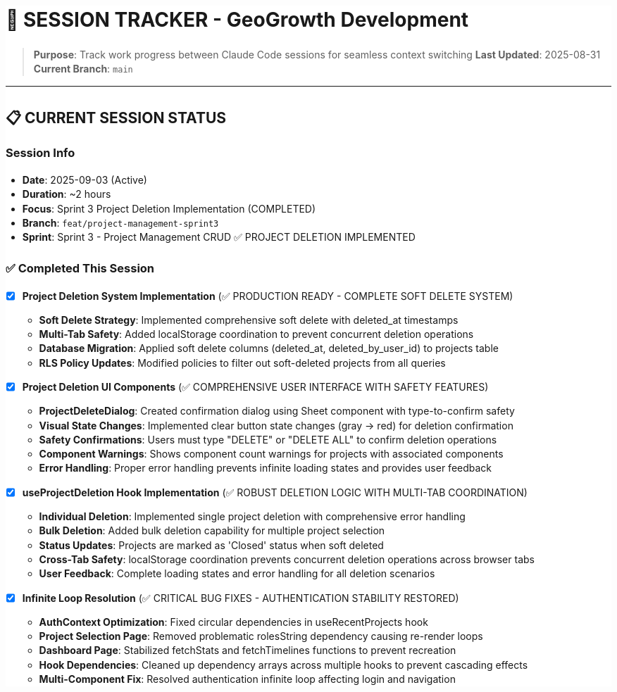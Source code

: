 # 🎯 SESSION TRACKER - GeoGrowth Development

> **Purpose**: Track work progress between Claude Code sessions for seamless context switching
> **Last Updated**: 2025-08-31
> **Current Branch**: `main`

---

## 📋 CURRENT SESSION STATUS

### Session Info
- **Date**: 2025-09-03 (Active)
- **Duration**: ~2 hours
- **Focus**: Sprint 3 Project Deletion Implementation (COMPLETED)
- **Branch**: `feat/project-management-sprint3` 
- **Sprint**: Sprint 3 - Project Management CRUD ✅ PROJECT DELETION IMPLEMENTED

### ✅ Completed This Session
- [x] **Project Deletion System Implementation** (✅ PRODUCTION READY - COMPLETE SOFT DELETE SYSTEM)
  - **Soft Delete Strategy**: Implemented comprehensive soft delete with deleted_at timestamps
  - **Multi-Tab Safety**: Added localStorage coordination to prevent concurrent deletion operations
  - **Database Migration**: Applied soft delete columns (deleted_at, deleted_by_user_id) to projects table
  - **RLS Policy Updates**: Modified policies to filter out soft-deleted projects from all queries

- [x] **Project Deletion UI Components** (✅ COMPREHENSIVE USER INTERFACE WITH SAFETY FEATURES)
  - **ProjectDeleteDialog**: Created confirmation dialog using Sheet component with type-to-confirm safety
  - **Visual State Changes**: Implemented clear button state changes (gray → red) for deletion confirmation
  - **Safety Confirmations**: Users must type "DELETE" or "DELETE ALL" to confirm deletion operations
  - **Component Warnings**: Shows component count warnings for projects with associated components
  - **Error Handling**: Proper error handling prevents infinite loading states and provides user feedback

- [x] **useProjectDeletion Hook Implementation** (✅ ROBUST DELETION LOGIC WITH MULTI-TAB COORDINATION)
  - **Individual Deletion**: Implemented single project deletion with comprehensive error handling
  - **Bulk Deletion**: Added bulk deletion capability for multiple project selection
  - **Status Updates**: Projects are marked as 'Closed' status when soft deleted
  - **Cross-Tab Safety**: localStorage coordination prevents concurrent deletion operations across browser tabs
  - **User Feedback**: Complete loading states and error handling for all deletion scenarios

- [x] **Infinite Loop Resolution** (✅ CRITICAL BUG FIXES - AUTHENTICATION STABILITY RESTORED)
  - **AuthContext Optimization**: Fixed circular dependencies in useRecentProjects hook
  - **Project Selection Page**: Removed problematic rolesString dependency causing re-render loops
  - **Dashboard Page**: Stabilized fetchStats and fetchTimelines functions to prevent recreation
  - **Hook Dependencies**: Cleaned up dependency arrays across multiple hooks to prevent cascading effects
  - **Multi-Component Fix**: Resolved authentication infinite loop affecting login and navigation
